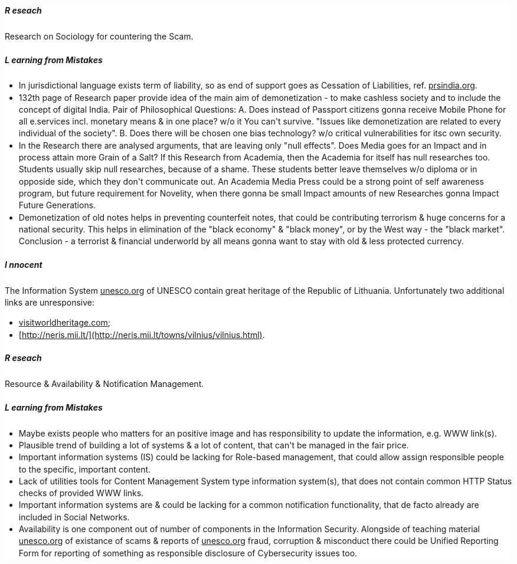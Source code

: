 ##### R eseach
Research on Sociology for countering the Scam.
```

```
##### L earning from Mistakes 

* In jurisdictional language exists term of liability, so as end of support goes as Cessation of Liabilities, ref. [prsindia.org](https://prsindia.org/files/bills_acts/bills_parliament/2016/Issues_for_Consideration-Specified_Bank_Notes_Ordinance_3.pdf).
* 132th page of Research paper provide idea of the main aim of demonetization - to make cashless society and to include the concept of digital India. Pair of Philosophical Questions: A. Does instead of Passport citizens gonna receive Mobile Phone for all e.services incl. monetary means & in one place? w/o it You can't survive. "Issues like demonetization are related to every individual of the society". B. Does there will be chosen one bias technology? w/o critical vulnerabilities for itsc own security.
* In the Research there are analysed arguments, that are leaving only "null effects". Does Media goes for an Impact and in process attain more Grain of a Salt? If this Research from Academia, then the Academia for itself has null researches too. Students usually skip null researches, because of a shame. These students better leave themselves w/o diploma or in opposide side, which they don't communicate out. An Academia Media Press could be a strong point of self awareness program, but future requirement for Novelity, when there gonna be small Impact amounts of new Researches gonna Impact Future Generations.
* Demonetization of old notes helps in preventing counterfeit notes, that could be contributing terrorism & huge concerns for a national security. This helps in elimination of the "black economy" & "black money", or by the West way - the "black market". Conclusion - a terrorist & financial underworld by all means gonna want to stay with old & less protected currency.
```

```
##### I nnocent 

The Information System [unesco.org](https://whc.unesco.org/en/list/541) of UNESCO contain great heritage of the Republic of Lithuania. Unfortunately two additional links are unresponsive:
* [visitworldheritage.com](https://visitworldheritage.com/en/eu/entry/5e1ea201-d0a2-4390-8e32-596a4ca5a90b);
* [http://neris.mii.lt/](http://neris.mii.lt/towns/vilnius/vilnius.html).
```

```
##### R eseach
Resource & Availability & Notification Management.
```

```
##### L earning from Mistakes 

* Maybe exists people who matters for an positive image and has responsibility to update the information, e.g. WWW link(s).
* Plausible trend of building a lot of systems & a lot of content, that can't be managed in the fair price.
* Important information systems (IS) could be lacking for Role-based management, that could allow assign responsible people to the specific, important content.
* Lack of utilities tools for Content Management System type information system(s), that does not contain common HTTP Status checks of provided WWW links.
* Important information systems are & could be lacking for a common notification functionality, that de facto already are included in Social Networks.
* Availability is one component out of number of components in the Information Security. Alongside of teaching material [unesco.org](https://www.unesco.org/en/scamalert) of existance of scams & reports of [unesco.org](https://www.unesco.org/en/ios/report-wrongdoing) fraud, corruption & misconduct there could be Unified Reporting Form for reporting of something as responsible disclosure of Cybersecurity issues too.
```

```